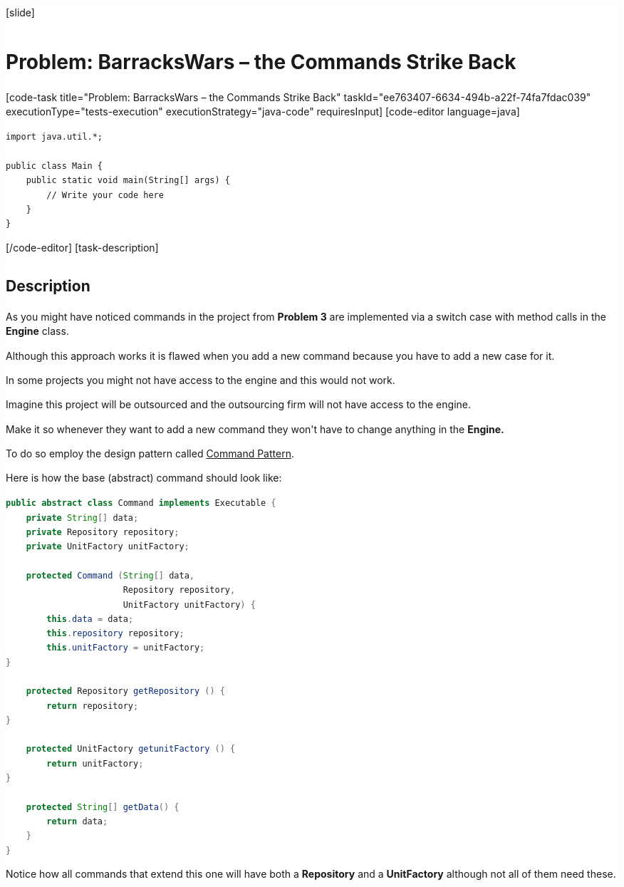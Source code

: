 [slide]
# Problem: BarracksWars – the Commands Strike Back
[code-task title="Problem: BarracksWars – the Commands Strike Back" taskId="ee763407-6634-494b-a22f-74fa7fdac039" executionType="tests-execution" executionStrategy="java-code" requiresInput]
[code-editor language=java]
```
import java.util.*;

public class Main {
    public static void main(String[] args) {
        // Write your code here
    }
}
```
[/code-editor]
[task-description]
## Description
As you might have noticed commands in the project from **Problem 3** are implemented via a switch case with method calls in the **Engine** class. 

Although this approach works it is flawed when you add a new command because you have to add a new case for it. 

In some projects you might not have access to the engine and this would not work. 

Imagine this project will be outsourced and the outsourcing firm will not have access to the engine. 

Make it so whenever they want to add a new command they won't have to change anything in the **Engine.**

To do so employ the design pattern called [Command Pattern](https://www.baeldung.com/java-command-pattern).

Here is how the base (abstract) command should look like:

```java
public abstract class Command implements Executable {
    private String[] data;
    private Repository repository;
    private UnitFactory unitFactory;

    protected Command (String[] data,
                       Repository repository,
                       UnitFactory unitFactory) {
        this.data = data;
        this.repository repository;
        this.unitFactory = unitFactory;
}

    protected Repository getRepository () {
        return repository;
}

    protected UnitFactory getunitFactory () {
        return unitFactory;
}

    protected String[] getData() {
        return data;
    }
}
```
Notice how all commands that extend this one will have both a **Repository** and a **UnitFactory** although not all of them need these. 